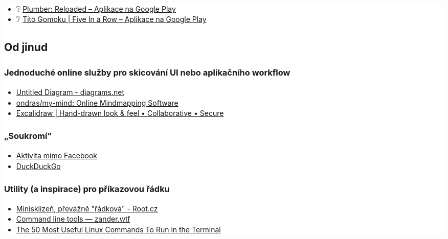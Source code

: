 - :grey_question: [Plumber: Reloaded – Aplikace na Google Play](https://play.google.com/store/apps/details?id=sk.halmi.plumber)
- :grey_question: [Tito Gomoku \| Five In a Row – Aplikace na Google Play](https://play.google.com/store/apps/details?id=com.partizansoft.TitoGomoku)

## Od jinud
### Jednoduché online služby pro skicování UI nebo aplikačního workflow
- [Untitled Diagram - diagrams.net](https://app.diagrams.net/)
- [ondras/my-mind: Online Mindmapping Software](https://github.com/ondras/my-mind)
- [Excalidraw \| Hand-drawn look & feel • Collaborative • Secure](https://excalidraw.com/)

### „Soukromí”
- [Aktivita mimo Facebook](https://www.facebook.com/off_facebook_activity/)
- [DuckDuckGo](https://duckduckgo.com/?t=canonical)

### Utility (a inspirace) pro příkazovou řádku
- [Minisklizeň, převážně "řádková" - Root.cz](https://blog.root.cz/kriticke-mnozstvi-dannyho/minisklizen-prevazne-radkova/)
- [Command line tools — zander.wtf](https://zander.wtf/blog/terminal-commands)
- [The 50 Most Useful Linux Commands To Run in the Terminal](https://www.ubuntupit.com/best-linux-commands-to-run-in-the-terminal/)

[^mailwatch]: Defaultně součástí XFCE.
[^sn_on]: Ve skutečnosti se jen poznámky dají dohledat na [Microsoft Outlook](https://outlook.live.com/mail/0/inbox) jako obrázky.
[^a_cal]: Dříve jsem měl [Simple Calendar Widget – Aplikace na Google Play](https://play.google.com/store/apps/details?id=com.anod.calendar)

